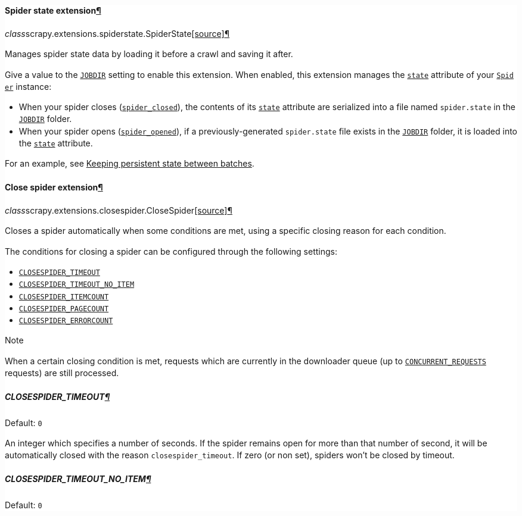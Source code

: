 #### Spider state extension[¶](#module-scrapy.extensions.spiderstate)

*class*scrapy.extensions.spiderstate.SpiderState[[source]](../_modules/scrapy/extensions/spiderstate.html#SpiderState)[¶](#scrapy.extensions.spiderstate.SpiderState)

Manages spider state data by loading it before a crawl and saving it after.

Give a value to the [`JOBDIR`](settings.html#std-setting-JOBDIR) setting to enable this extension. When enabled, this extension manages the [`state`](spiders.html#scrapy.Spider.state) attribute of your [`Spider`](spiders.html#scrapy.Spider) instance:

* When your spider closes ([`spider_closed`](signals.html#std-signal-spider_closed)), the contents of its [`state`](spiders.html#scrapy.Spider.state) attribute are serialized into a file named `spider.state` in the [`JOBDIR`](settings.html#std-setting-JOBDIR) folder.
* When your spider opens ([`spider_opened`](signals.html#std-signal-spider_opened)), if a previously-generated `spider.state` file exists in the [`JOBDIR`](settings.html#std-setting-JOBDIR) folder, it is loaded into the [`state`](spiders.html#scrapy.Spider.state) attribute.

For an example, see [Keeping persistent state between batches](jobs.html#topics-keeping-persistent-state-between-batches).

#### Close spider extension[¶](#module-scrapy.extensions.closespider)

*class*scrapy.extensions.closespider.CloseSpider[[source]](../_modules/scrapy/extensions/closespider.html#CloseSpider)[¶](#scrapy.extensions.closespider.CloseSpider)

Closes a spider automatically when some conditions are met, using a specific closing reason for each condition.

The conditions for closing a spider can be configured through the following settings:

* [`CLOSESPIDER_TIMEOUT`](#std-setting-CLOSESPIDER_TIMEOUT)
* [`CLOSESPIDER_TIMEOUT_NO_ITEM`](#std-setting-CLOSESPIDER_TIMEOUT_NO_ITEM)
* [`CLOSESPIDER_ITEMCOUNT`](#std-setting-CLOSESPIDER_ITEMCOUNT)
* [`CLOSESPIDER_PAGECOUNT`](#std-setting-CLOSESPIDER_PAGECOUNT)
* [`CLOSESPIDER_ERRORCOUNT`](#std-setting-CLOSESPIDER_ERRORCOUNT)

Note

When a certain closing condition is met, requests which are currently in the downloader queue (up to [`CONCURRENT_REQUESTS`](settings.html#std-setting-CONCURRENT_REQUESTS) requests) are still processed.

##### CLOSESPIDER\_TIMEOUT[¶](#closespider-timeout)

Default: `0`

An integer which specifies a number of seconds. If the spider remains open for more than that number of second, it will be automatically closed with the reason `closespider_timeout`. If zero (or non set), spiders won’t be closed by timeout.

##### CLOSESPIDER\_TIMEOUT\_NO\_ITEM[¶](#closespider-timeout-no-item)

Default: `0`
